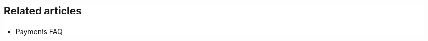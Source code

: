 ## Related articles

- [Payments FAQ](https://docs.microsoft.com/dynamics365/unified-operations/retail/dev-itpro/payments-retail)
